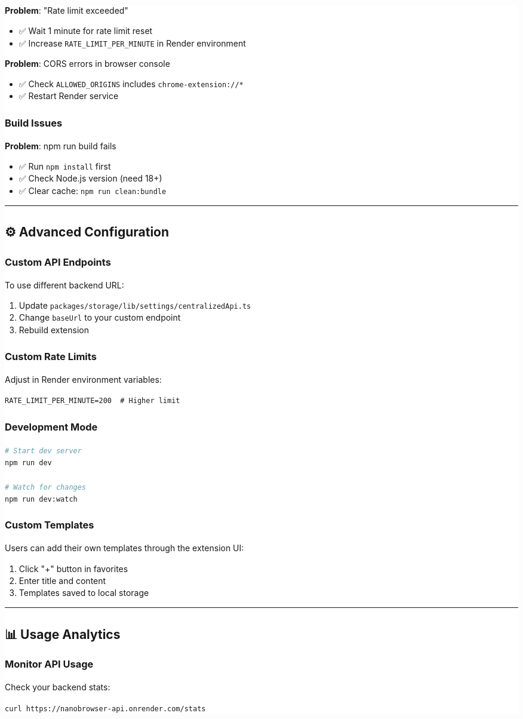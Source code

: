 **Problem**: "Rate limit exceeded"
- ✅ Wait 1 minute for rate limit reset
- ✅ Increase `RATE_LIMIT_PER_MINUTE` in Render environment

**Problem**: CORS errors in browser console
- ✅ Check `ALLOWED_ORIGINS` includes `chrome-extension://*`
- ✅ Restart Render service

### **Build Issues**

**Problem**: npm run build fails
- ✅ Run `npm install` first
- ✅ Check Node.js version (need 18+)
- ✅ Clear cache: `npm run clean:bundle`

---

## ⚙️ Advanced Configuration

### **Custom API Endpoints**
To use different backend URL:
1. Update `packages/storage/lib/settings/centralizedApi.ts`
2. Change `baseUrl` to your custom endpoint
3. Rebuild extension

### **Custom Rate Limits**
Adjust in Render environment variables:
```env
RATE_LIMIT_PER_MINUTE=200  # Higher limit
```

### **Development Mode**
```bash
# Start dev server
npm run dev

# Watch for changes
npm run dev:watch
```

### **Custom Templates**
Users can add their own templates through the extension UI:
1. Click "+" button in favorites
2. Enter title and content
3. Templates saved to local storage

---

## 📊 Usage Analytics

### **Monitor API Usage**
Check your backend stats:
```bash
curl https://nanobrowser-api.onrender.com/stats
```
